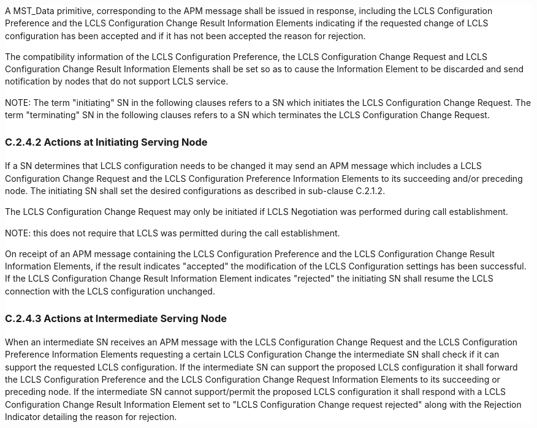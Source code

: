 A MST\_Data primitive, corresponding to the APM message shall be issued
in response, including the LCLS Configuration Preference and the LCLS
Configuration Change Result Information Elements indicating if the
requested change of LCLS configuration has been accepted and if it has
not been accepted the reason for rejection.

The compatibility information of the LCLS Configuration Preference, the
LCLS Configuration Change Request and LCLS Configuration Change Result
Information Elements shall be set so as to cause the Information Element
to be discarded and send notification by nodes that do not support LCLS
service.

NOTE: The term \"initiating\" SN in the following clauses refers to a SN
which initiates the LCLS Configuration Change Request. The term
\"terminating\" SN in the following clauses refers to a SN which
terminates the LCLS Configuration Change Request.

### C.2.4.2 Actions at Initiating Serving Node

If a SN determines that LCLS configuration needs to be changed it may
send an APM message which includes a LCLS Configuration Change Request
and the LCLS Configuration Preference Information Elements to its
succeeding and/or preceding node. The initiating SN shall set the
desired configurations as described in sub-clause C.2.1.2.

The LCLS Configuration Change Request may only be initiated if LCLS
Negotiation was performed during call establishment.

NOTE: this does not require that LCLS was permitted during the call
establishment.

On receipt of an APM message containing the LCLS Configuration
Preference and the LCLS Configuration Change Result Information
Elements, if the result indicates \"accepted\" the modification of the
LCLS Configuration settings has been successful. If the LCLS
Configuration Change Result Information Element indicates \"rejected\"
the initiating SN shall resume the LCLS connection with the LCLS
configuration unchanged.

### C.2.4.3 Actions at Intermediate Serving Node

When an intermediate SN receives an APM message with the LCLS
Configuration Change Request and the LCLS Configuration Preference
Information Elements requesting a certain LCLS Configuration Change the
intermediate SN shall check if it can support the requested LCLS
configuration. If the intermediate SN can support the proposed LCLS
configuration it shall forward the LCLS Configuration Preference and the
LCLS Configuration Change Request Information Elements to its succeeding
or preceding node. If the intermediate SN cannot support/permit the
proposed LCLS configuration it shall respond with a LCLS Configuration
Change Result Information Element set to \"LCLS Configuration Change
request rejected\" along with the Rejection Indicator detailing the
reason for rejection.
